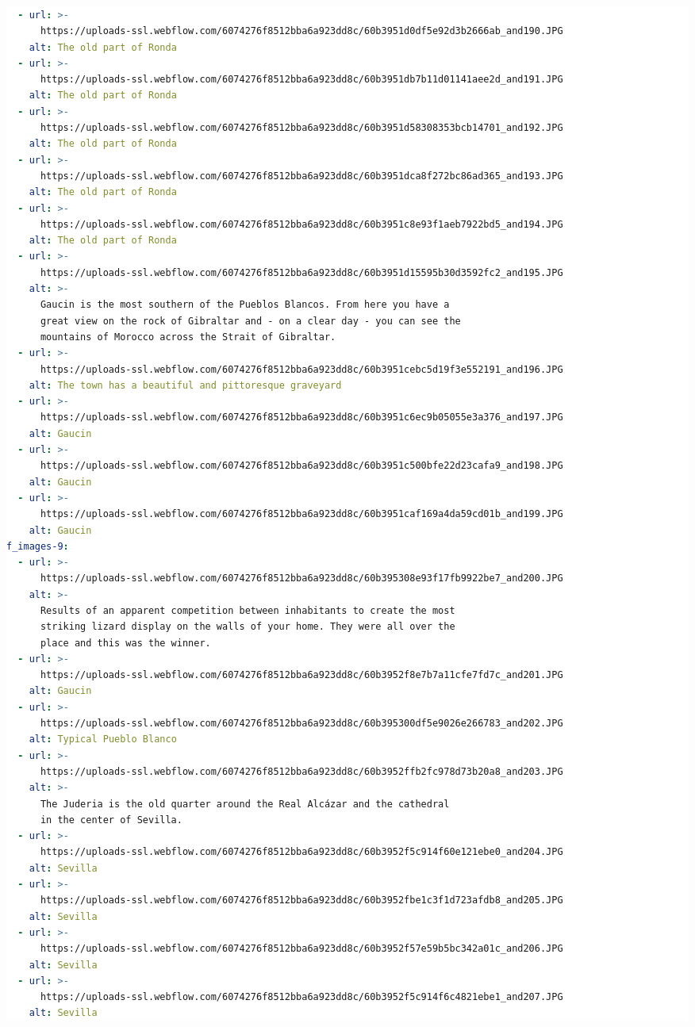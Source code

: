 ```yaml
  - url: >-
      https://uploads-ssl.webflow.com/6074276f8512bba6a923dd8c/60b3951d0df5e92d3b2666ab_and190.JPG
    alt: The old part of Ronda
  - url: >-
      https://uploads-ssl.webflow.com/6074276f8512bba6a923dd8c/60b3951db7b11d01141aee2d_and191.JPG
    alt: The old part of Ronda
  - url: >-
      https://uploads-ssl.webflow.com/6074276f8512bba6a923dd8c/60b3951d58308353bcb14701_and192.JPG
    alt: The old part of Ronda
  - url: >-
      https://uploads-ssl.webflow.com/6074276f8512bba6a923dd8c/60b3951dca8f272bc86ad365_and193.JPG
    alt: The old part of Ronda
  - url: >-
      https://uploads-ssl.webflow.com/6074276f8512bba6a923dd8c/60b3951c8e93f1aeb7922bd5_and194.JPG
    alt: The old part of Ronda
  - url: >-
      https://uploads-ssl.webflow.com/6074276f8512bba6a923dd8c/60b3951d15595b30d3592fc2_and195.JPG
    alt: >-
      Gaucin is the most southern of the Pueblos Blancos. From here you have a
      great view on the rock of Gibraltar and - on a clear day - you can see the
      mountains of Morocco across the Strait of Gibraltar.
  - url: >-
      https://uploads-ssl.webflow.com/6074276f8512bba6a923dd8c/60b3951cebc5d19f3e552191_and196.JPG
    alt: The town has a beautiful and pittoresque graveyard
  - url: >-
      https://uploads-ssl.webflow.com/6074276f8512bba6a923dd8c/60b3951c6ec9b05055e3a376_and197.JPG
    alt: Gaucin
  - url: >-
      https://uploads-ssl.webflow.com/6074276f8512bba6a923dd8c/60b3951c500bfe22d23cafa9_and198.JPG
    alt: Gaucin
  - url: >-
      https://uploads-ssl.webflow.com/6074276f8512bba6a923dd8c/60b3951caf169a4da59cd01b_and199.JPG
    alt: Gaucin
f_images-9:
  - url: >-
      https://uploads-ssl.webflow.com/6074276f8512bba6a923dd8c/60b395308e93f17fb9922be7_and200.JPG
    alt: >-
      Results of an apparent competition between inhabitants to create the most
      striking lizard display on the walls of your home. They were all over the
      place and this was the winner.
  - url: >-
      https://uploads-ssl.webflow.com/6074276f8512bba6a923dd8c/60b3952f8e7b7a11cfe7fd7c_and201.JPG
    alt: Gaucin
  - url: >-
      https://uploads-ssl.webflow.com/6074276f8512bba6a923dd8c/60b395300df5e9026e266783_and202.JPG
    alt: Typical Pueblo Blanco
  - url: >-
      https://uploads-ssl.webflow.com/6074276f8512bba6a923dd8c/60b3952ffb2fc978d73b20a8_and203.JPG
    alt: >-
      The Juderia is the old quarter around the Real Alcázar and the cathedral
      in the center of Sevilla.
  - url: >-
      https://uploads-ssl.webflow.com/6074276f8512bba6a923dd8c/60b3952f5c914f60e121ebe0_and204.JPG
    alt: Sevilla
  - url: >-
      https://uploads-ssl.webflow.com/6074276f8512bba6a923dd8c/60b3952fbe1c3f1d723afdb8_and205.JPG
    alt: Sevilla
  - url: >-
      https://uploads-ssl.webflow.com/6074276f8512bba6a923dd8c/60b3952f57e59b5bc342a01c_and206.JPG
    alt: Sevilla
  - url: >-
      https://uploads-ssl.webflow.com/6074276f8512bba6a923dd8c/60b3952f5c914f6c4821ebe1_and207.JPG
    alt: Sevilla
```